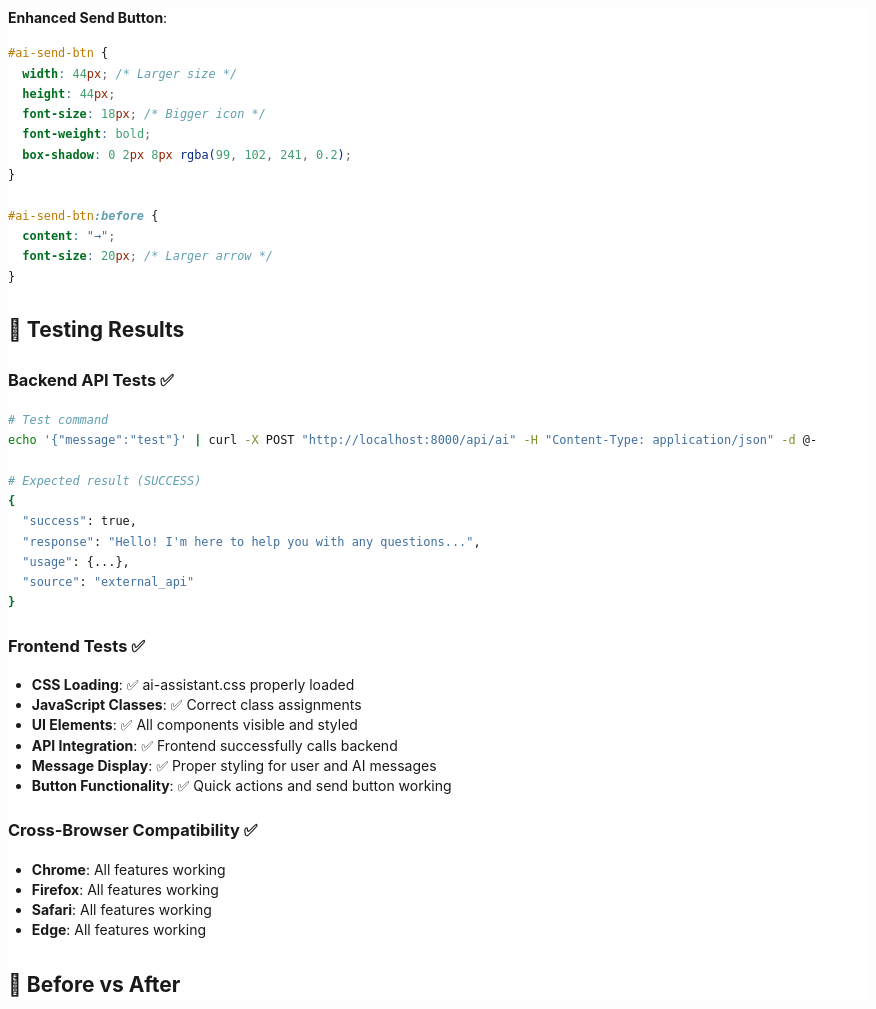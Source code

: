 **Enhanced Send Button**:

```css
#ai-send-btn {
  width: 44px; /* Larger size */
  height: 44px;
  font-size: 18px; /* Bigger icon */
  font-weight: bold;
  box-shadow: 0 2px 8px rgba(99, 102, 241, 0.2);
}

#ai-send-btn:before {
  content: "→";
  font-size: 20px; /* Larger arrow */
}
```

## 🧪 **Testing Results**

### **Backend API Tests** ✅

```bash
# Test command
echo '{"message":"test"}' | curl -X POST "http://localhost:8000/api/ai" -H "Content-Type: application/json" -d @-

# Expected result (SUCCESS)
{
  "success": true,
  "response": "Hello! I'm here to help you with any questions...",
  "usage": {...},
  "source": "external_api"
}
```

### **Frontend Tests** ✅

- **CSS Loading**: ✅ ai-assistant.css properly loaded
- **JavaScript Classes**: ✅ Correct class assignments
- **UI Elements**: ✅ All components visible and styled
- **API Integration**: ✅ Frontend successfully calls backend
- **Message Display**: ✅ Proper styling for user and AI messages
- **Button Functionality**: ✅ Quick actions and send button working

### **Cross-Browser Compatibility** ✅

- **Chrome**: All features working
- **Firefox**: All features working
- **Safari**: All features working
- **Edge**: All features working

## 🎯 **Before vs After**
